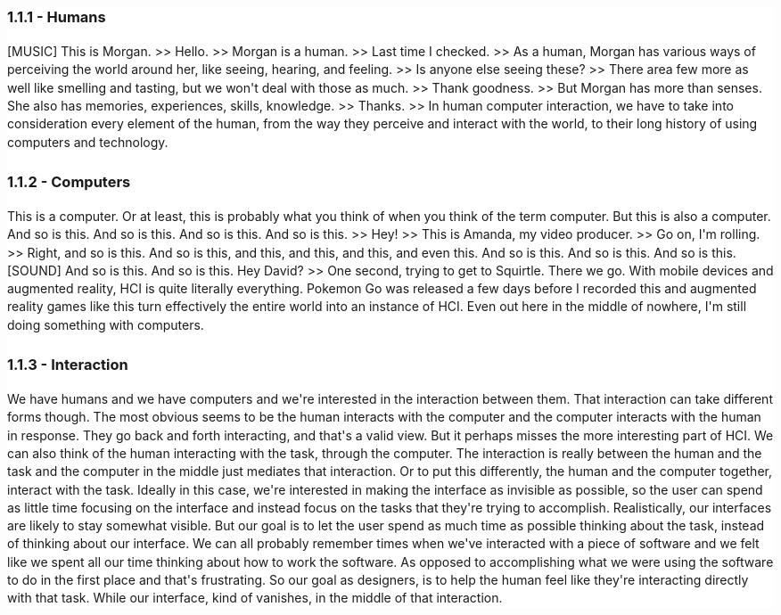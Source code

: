 ### 1.1.1 - Humans

\[MUSIC\] This is Morgan. \>\> Hello. \>\> Morgan is a human. \>\> Last
time I checked. \>\> As a human, Morgan has various ways of perceiving
the world around her, like seeing, hearing, and feeling. \>\> Is anyone
else seeing these? \>\> There area few more as well like smelling and
tasting, but we won't deal with those as much. \>\> Thank goodness. \>\>
But Morgan has more than senses. She also has memories, experiences,
skills, knowledge. \>\> Thanks. \>\> In human computer interaction, we
have to take into consideration every element of the human, from the way
they perceive and interact with the world, to their long history of
using computers and technology.

### 1.1.2 - Computers

This is a computer. Or at least, this is probably what you think of when
you think of the term computer. But this is also a computer. And so is
this. And so is this. And so is this. And so is this. \>\> Hey! \>\>
This is Amanda, my video producer. \>\> Go on, I'm rolling. \>\> Right,
and so is this. And so is this, and this, and this, and this, and even
this. And so is this. And so is this. And so is this. \[SOUND\] And so
is this. And so is this. Hey David? \>\> One second, trying to get to
Squirtle. There we go. With mobile devices and augmented reality, HCI is
quite literally everything. Pokemon Go was released a few days before I
recorded this and augmented reality games like this turn effectively the
entire world into an instance of HCI. Even out here in the middle of
nowhere, I'm still doing something with computers.

### 1.1.3 - Interaction

We have humans and we have computers and we're interested in the
interaction between them. That interaction can take different forms
though. The most obvious seems to be the human interacts with the
computer and the computer interacts with the human in response. They go
back and forth interacting, and that's a valid view. But it perhaps
misses the more interesting part of HCI. We can also think of the human
interacting with the task, through the computer. The interaction is
really between the human and the task and the computer in the middle
just mediates that interaction. Or to put this differently, the human
and the computer together, interact with the task. Ideally in this case,
we're interested in making the interface as invisible as possible, so
the user can spend as little time focusing on the interface and instead
focus on the tasks that they're trying to accomplish. Realistically, our
interfaces are likely to stay somewhat visible. But our goal is to let
the user spend as much time as possible thinking about the task, instead
of thinking about our interface. We can all probably remember times when
we've interacted with a piece of software and we felt like we spent all
our time thinking about how to work the software. As opposed to
accomplishing what we were using the software to do in the first place
and that's frustrating. So our goal as designers, is to help the human
feel like they're interacting directly with that task. While our
interface, kind of vanishes, in the middle of that interaction.
